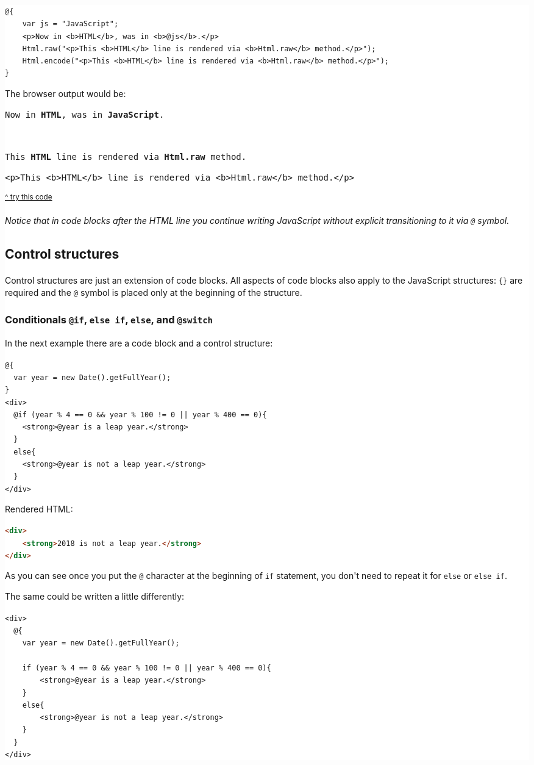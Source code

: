 ```HTML+Razor
@{
    var js = "JavaScript";
    <p>Now in <b>HTML</b>, was in <b>@js</b>.</p>
    Html.raw("<p>This <b>HTML</b> line is rendered via <b>Html.raw</b> method.</p>");
    Html.encode("<p>This <b>HTML</b> line is rendered via <b>Html.raw</b> method.</p>");
}
```
The browser output would be:
<pre><p>Now in <b>HTML</b>, was in <b>JavaScript</b>.</p>
<p>This <b>HTML</b> line is rendered via <b>Html.raw</b> method.</p>&lt;p&gt;This &lt;b&gt;HTML&lt;/b&gt; line is rendered via &lt;b&gt;Html.raw&lt;/b&gt; method.&lt;/p&gt;</pre>
<sup>[^ try this code](https://runkit.com/develax/razor-code-blocks-transitions-to-html)</sup> 

*Notice that in code blocks after the HTML line you continue writing JavaScript without explicit transitioning to it via `@` symbol.*

## Control structures
Control structures are just an extension of code blocks. All aspects of code blocks also apply to the JavaScript structures: `{}` are required and the `@` symbol is placed only at the beginning of the structure. 

### Conditionals `@if`, `else if`, `else`, and `@switch`
In the next example there are a code block and a control structure:

```HTML+Razor
@{
  var year = new Date().getFullYear();
}
<div>
  @if (year % 4 == 0 && year % 100 != 0 || year % 400 == 0){
    <strong>@year is a leap year.</strong>
  }
  else{
    <strong>@year is not a leap year.</strong>
  }
</div>
```
Rendered HTML:
```HTML
<div>
    <strong>2018 is not a leap year.</strong>
</div>
```
As you can see once you put the `@` character at the beginning of `if` statement, you don't need to repeat it for `else` or `else if`.

The same could be written a little differently:
```HTML+Razor
<div>
  @{
    var year = new Date().getFullYear();
    
    if (year % 4 == 0 && year % 100 != 0 || year % 400 == 0){
        <strong>@year is a leap year.</strong>
    }
    else{
        <strong>@year is not a leap year.</strong>
    }
  }
</div>
```
